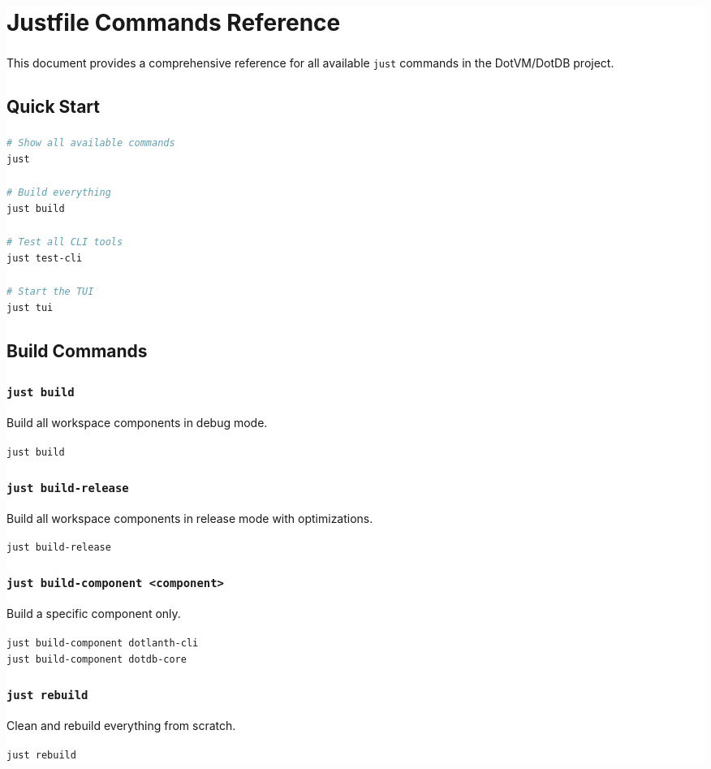# Justfile Commands Reference

This document provides a comprehensive reference for all available `just` commands in the DotVM/DotDB project.

## Quick Start

```bash
# Show all available commands
just

# Build everything
just build

# Test all CLI tools
just test-cli

# Start the TUI
just tui
```

## Build Commands

### `just build`
Build all workspace components in debug mode.

```bash
just build
```

### `just build-release`
Build all workspace components in release mode with optimizations.

```bash
just build-release
```

### `just build-component <component>`
Build a specific component only.

```bash
just build-component dotlanth-cli
just build-component dotdb-core
```

### `just rebuild`
Clean and rebuild everything from scratch.

```bash
just rebuild
```
